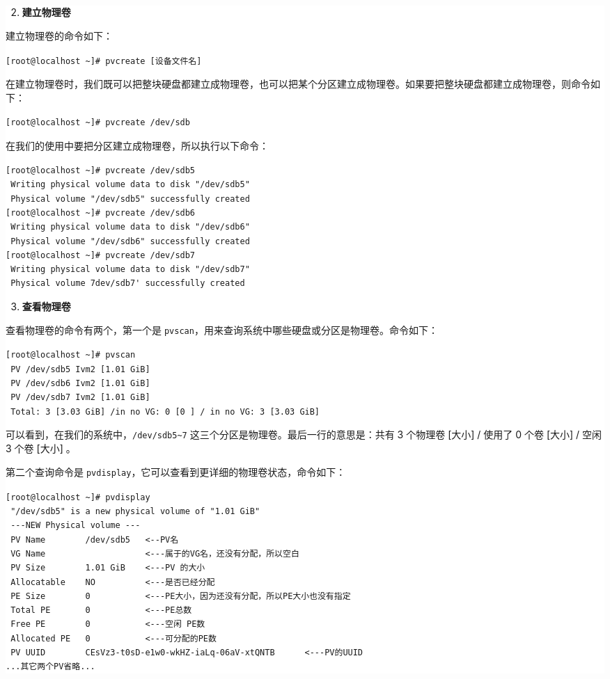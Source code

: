2. **建立物理卷**

建立物理卷的命令如下：

```shell
[root@localhost ~]# pvcreate [设备文件名]
```

在建立物理卷时，我们既可以把整块硬盘都建立成物理卷，也可以把某个分区建立成物理卷。如果要把整块硬盘都建立成物理卷，则命令如下：

```shell
[root@localhost ~]# pvcreate /dev/sdb
```

在我们的使用中要把分区建立成物理卷，所以执行以下命令：

```shell
[root@localhost ~]# pvcreate /dev/sdb5
 Writing physical volume data to disk "/dev/sdb5"
 Physical volume "/dev/sdb5" successfully created
[root@localhost ~]# pvcreate /dev/sdb6
 Writing physical volume data to disk "/dev/sdb6"
 Physical volume "/dev/sdb6" successfully created
[root@localhost ~]# pvcreate /dev/sdb7
 Writing physical volume data to disk "/dev/sdb7"
 Physical volume 7dev/sdb7' successfully created
```

3. **查看物理卷**

查看物理卷的命令有两个，第一个是 `pvscan`，用来查询系统中哪些硬盘或分区是物理卷。命令如下：

```shell
[root@localhost ~]# pvscan
 PV /dev/sdb5 Ivm2 [1.01 GiB]
 PV /dev/sdb6 Ivm2 [1.01 GiB]
 PV /dev/sdb7 Ivm2 [1.01 GiB]
 Total: 3 [3.03 GiB] /in no VG: 0 [0 ] / in no VG: 3 [3.03 GiB]
```

可以看到，在我们的系统中，`/dev/sdb5~7` 这三个分区是物理卷。最后一行的意思是：共有 3 个物理卷 [大小] / 使用了 0 个卷 [大小] / 空闲 3 个卷 [大小] 。

第二个查询命令是 `pvdisplay`，它可以查看到更详细的物理卷状态，命令如下：

```shell
[root@localhost ~]# pvdisplay
 "/dev/sdb5" is a new physical volume of "1.01 GiB"
 ---NEW Physical volume ---
 PV Name		/dev/sdb5	<--PV名
 VG Name					<---属于的VG名，还没有分配，所以空白
 PV Size		1.01 GiB	<---PV 的大小
 Allocatable	NO			<---是否已经分配
 PE Size		0			<---PE大小，因为还没有分配，所以PE大小也没有指定
 Total PE		0			<---PE总数
 Free PE		0			<---空闲 PE数
 Allocated PE	0			<---可分配的PE数
 PV UUID		CEsVz3-t0sD-e1w0-wkHZ-iaLq-06aV-xtQNTB		<---PV的UUID
...其它两个PV省略...
```
